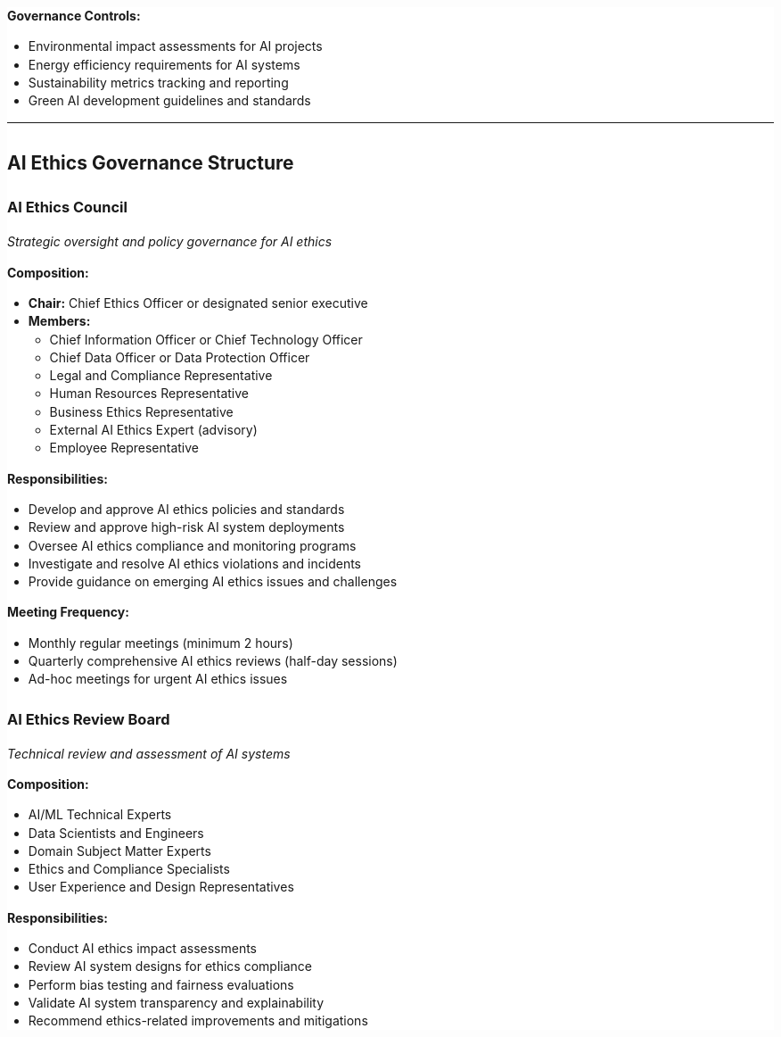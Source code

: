 **Governance Controls:**
- Environmental impact assessments for AI projects
- Energy efficiency requirements for AI systems
- Sustainability metrics tracking and reporting
- Green AI development guidelines and standards

---

## AI Ethics Governance Structure

### **AI Ethics Council**
*Strategic oversight and policy governance for AI ethics*

**Composition:**
- **Chair:** Chief Ethics Officer or designated senior executive
- **Members:**
  - Chief Information Officer or Chief Technology Officer
  - Chief Data Officer or Data Protection Officer
  - Legal and Compliance Representative
  - Human Resources Representative
  - Business Ethics Representative
  - External AI Ethics Expert (advisory)
  - Employee Representative

**Responsibilities:**
- Develop and approve AI ethics policies and standards
- Review and approve high-risk AI system deployments
- Oversee AI ethics compliance and monitoring programs
- Investigate and resolve AI ethics violations and incidents
- Provide guidance on emerging AI ethics issues and challenges

**Meeting Frequency:**
- Monthly regular meetings (minimum 2 hours)
- Quarterly comprehensive AI ethics reviews (half-day sessions)
- Ad-hoc meetings for urgent AI ethics issues

### **AI Ethics Review Board**
*Technical review and assessment of AI systems*

**Composition:**
- AI/ML Technical Experts
- Data Scientists and Engineers
- Domain Subject Matter Experts
- Ethics and Compliance Specialists
- User Experience and Design Representatives

**Responsibilities:**
- Conduct AI ethics impact assessments
- Review AI system designs for ethics compliance
- Perform bias testing and fairness evaluations
- Validate AI system transparency and explainability
- Recommend ethics-related improvements and mitigations
